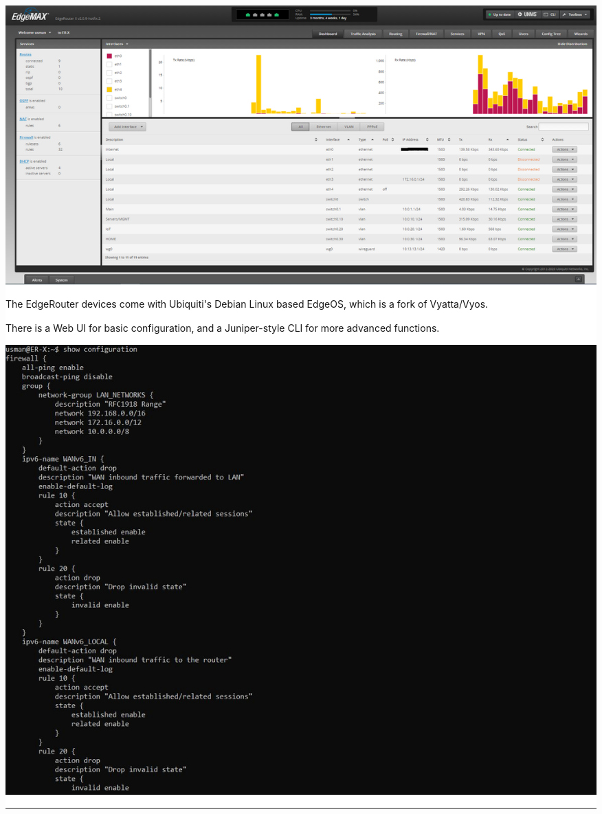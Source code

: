 ![ER-X-WEBUI](/images/erx-webui.jpg)

The EdgeRouter devices come with Ubiquiti's Debian Linux based EdgeOS, which is a fork of Vyatta/Vyos.

There is a Web UI for basic configuration, and a Juniper-style CLI for more advanced functions.

![ER-X-CLI](/images/erx-cli2.JPG)

---
